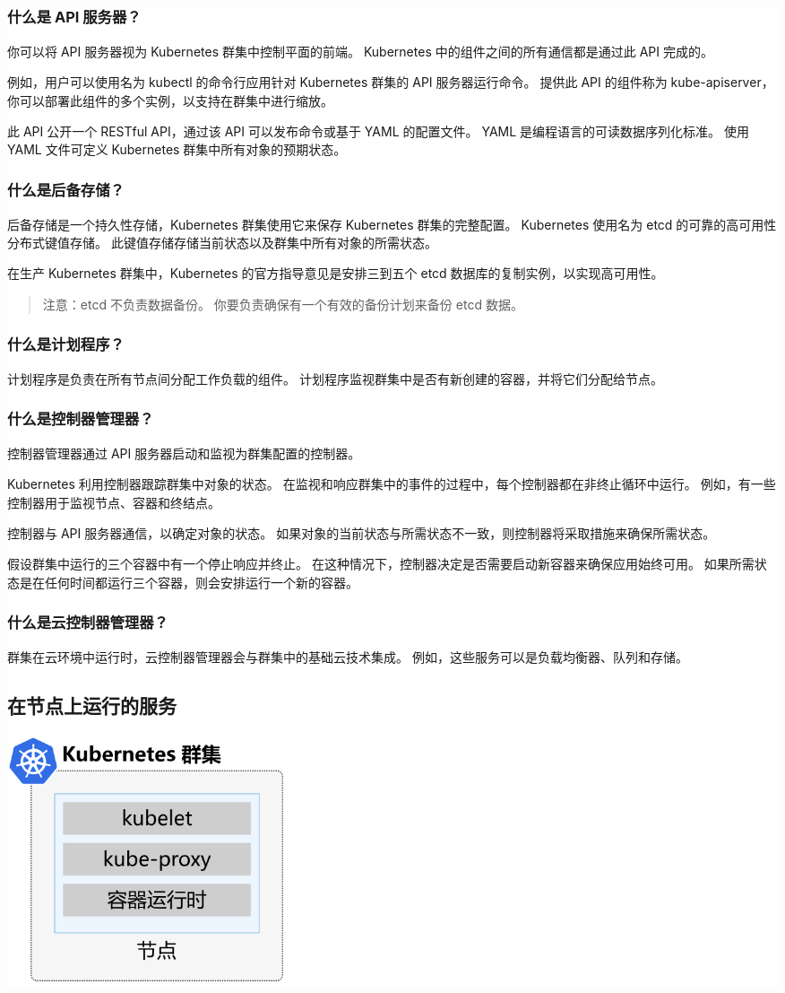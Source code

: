 ### 什么是 API 服务器？

你可以将 API 服务器视为 Kubernetes 群集中控制平面的前端。 Kubernetes 中的组件之间的所有通信都是通过此 API 完成的。

例如，用户可以使用名为 kubectl 的命令行应用针对 Kubernetes 群集的 API 服务器运行命令。 提供此 API 的组件称为 kube-apiserver，你可以部署此组件的多个实例，以支持在群集中进行缩放。

此 API 公开一个 RESTful API，通过该 API 可以发布命令或基于 YAML 的配置文件。 YAML 是编程语言的可读数据序列化标准。 使用 YAML 文件可定义 Kubernetes 群集中所有对象的预期状态。

### 什么是后备存储？

后备存储是一个持久性存储，Kubernetes 群集使用它来保存 Kubernetes 群集的完整配置。 Kubernetes 使用名为 etcd 的可靠的高可用性分布式键值存储。 此键值存储存储当前状态以及群集中所有对象的所需状态。

在生产 Kubernetes 群集中，Kubernetes 的官方指导意见是安排三到五个 etcd 数据库的复制实例，以实现高可用性。

> 注意：etcd 不负责数据备份。 你要负责确保有一个有效的备份计划来备份 etcd 数据。

###  什么是计划程序？

计划程序是负责在所有节点间分配工作负载的组件。 计划程序监视群集中是否有新创建的容器，并将它们分配给节点。

### 什么是控制器管理器？

控制器管理器通过 API 服务器启动和监视为群集配置的控制器。

Kubernetes 利用控制器跟踪群集中对象的状态。 在监视和响应群集中的事件的过程中，每个控制器都在非终止循环中运行。 例如，有一些控制器用于监视节点、容器和终结点。

控制器与 API 服务器通信，以确定对象的状态。 如果对象的当前状态与所需状态不一致，则控制器将采取措施来确保所需状态。

假设群集中运行的三个容器中有一个停止响应并终止。 在这种情况下，控制器决定是否需要启动新容器来确保应用始终可用。 如果所需状态是在任何时间都运行三个容器，则会安排运行一个新的容器。

### 什么是云控制器管理器？

群集在云环境中运行时，云控制器管理器会与群集中的基础云技术集成。 例如，这些服务可以是负载均衡器、队列和存储。


## 在节点上运行的服务

<img src="aks-imgs/cluster-architecture-node.svg" alt="" style="width:36%" />
